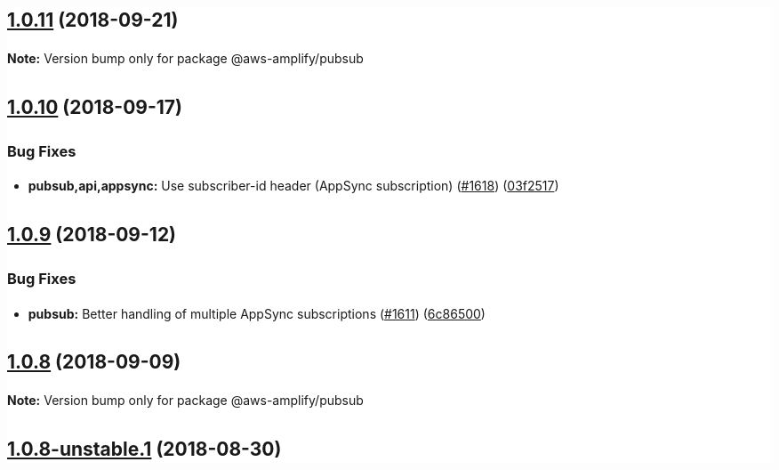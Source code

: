 


<a name="1.0.11"></a>
## [1.0.11](https://github.com/aws/aws-amplify/compare/@aws-amplify/pubsub@1.0.10...@aws-amplify/pubsub@1.0.11) (2018-09-21)




**Note:** Version bump only for package @aws-amplify/pubsub

<a name="1.0.10"></a>
## [1.0.10](https://github.com/aws/aws-amplify/compare/@aws-amplify/pubsub@1.0.9...@aws-amplify/pubsub@1.0.10) (2018-09-17)


### Bug Fixes

* **pubsub,api,appsync:** Use subscriber-id header (AppSync subscription) ([#1618](https://github.com/aws/aws-amplify/issues/1618)) ([03f2517](https://github.com/aws/aws-amplify/commit/03f2517))




<a name="1.0.9"></a>
## [1.0.9](https://github.com/aws/aws-amplify/compare/@aws-amplify/pubsub@1.0.8...@aws-amplify/pubsub@1.0.9) (2018-09-12)


### Bug Fixes

* **pubsub:** Better handling of multiple AppSync subscriptions ([#1611](https://github.com/aws/aws-amplify/issues/1611)) ([6c86500](https://github.com/aws/aws-amplify/commit/6c86500))




<a name="1.0.8"></a>
## [1.0.8](https://github.com/aws/aws-amplify/compare/@aws-amplify/pubsub@1.0.7...@aws-amplify/pubsub@1.0.8) (2018-09-09)




**Note:** Version bump only for package @aws-amplify/pubsub

<a name="1.0.8-unstable.1"></a>
## [1.0.8-unstable.1](https://github.com/aws/aws-amplify/compare/@aws-amplify/pubsub@1.0.7...@aws-amplify/pubsub@1.0.8-unstable.1) (2018-08-30)

